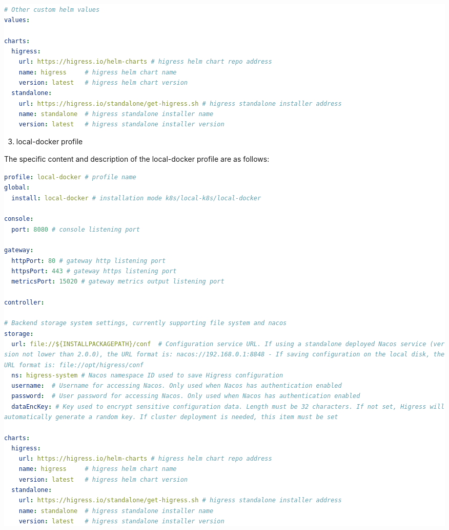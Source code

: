 ```yaml
# Other custom helm values
values:

charts:
  higress:
    url: https://higress.io/helm-charts # higress helm chart repo address
    name: higress     # higress helm chart name
    version: latest   # higress helm chart version
  standalone:
    url: https://higress.io/standalone/get-higress.sh # higress standalone installer address
    name: standalone  # higress standalone installer name
    version: latest   # higress standalone installer version
```


3. local-docker profile

The specific content and description of the local-docker profile are as follows:

```yaml
profile: local-docker # profile name
global:
  install: local-docker # installation mode k8s/local-k8s/local-docker
  
console:
  port: 8080 # console listening port

gateway:
  httpPort: 80 # gateway http listening port
  httpsPort: 443 # gateway https listening port
  metricsPort: 15020 # gateway metrics output listening port

controller:

# Backend storage system settings, currently supporting file system and nacos
storage: 
  url: file://${INSTALLPACKAGEPATH}/conf  # Configuration service URL. If using a standalone deployed Nacos service (version not lower than 2.0.0), the URL format is: nacos://192.168.0.1:8848 - If saving configuration on the local disk, the URL format is: file://opt/higress/conf
  ns: higress-system # Nacos namespace ID used to save Higress configuration
  username:  # Username for accessing Nacos. Only used when Nacos has authentication enabled
  password:  # User password for accessing Nacos. Only used when Nacos has authentication enabled
  dataEncKey: # Key used to encrypt sensitive configuration data. Length must be 32 characters. If not set, Higress will automatically generate a random key. If cluster deployment is needed, this item must be set

charts:
  higress:
    url: https://higress.io/helm-charts # higress helm chart repo address
    name: higress     # higress helm chart name
    version: latest   # higress helm chart version
  standalone:
    url: https://higress.io/standalone/get-higress.sh # higress standalone installer address
    name: standalone  # higress standalone installer name
    version: latest   # higress standalone installer version
```
